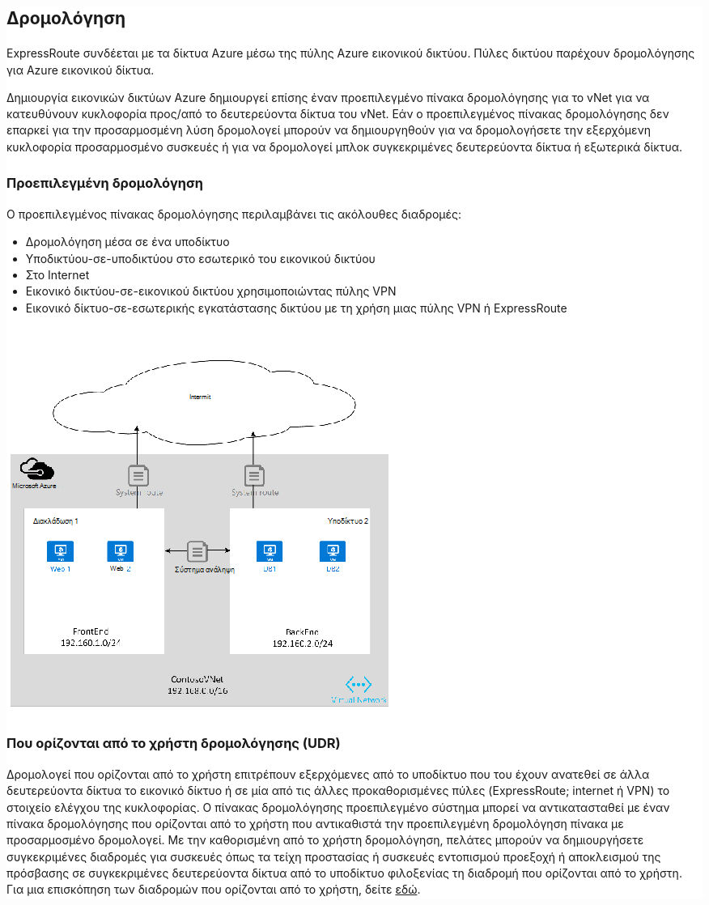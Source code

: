 ## <a name="routing"></a>Δρομολόγηση
ExpressRoute συνδέεται με τα δίκτυα Azure μέσω της πύλης Azure εικονικού δικτύου. Πύλες δικτύου παρέχουν δρομολόγησης για Azure εικονικού δίκτυα.

Δημιουργία εικονικών δικτύων Azure δημιουργεί επίσης έναν προεπιλεγμένο πίνακα δρομολόγησης για το vNet για να κατευθύνουν κυκλοφορία προς/από το δευτερεύοντα δίκτυα του vNet. Εάν ο προεπιλεγμένος πίνακας δρομολόγησης δεν επαρκεί για την προσαρμοσμένη λύση δρομολογεί μπορούν να δημιουργηθούν για να δρομολογήσετε την εξερχόμενη κυκλοφορία προσαρμοσμένο συσκευές ή για να δρομολογεί μπλοκ συγκεκριμένες δευτερεύοντα δίκτυα ή εξωτερικά δίκτυα.

### <a name="default-routing"></a>Προεπιλεγμένη δρομολόγηση
Ο προεπιλεγμένος πίνακας δρομολόγησης περιλαμβάνει τις ακόλουθες διαδρομές:

- Δρομολόγηση μέσα σε ένα υποδίκτυο
- Υποδικτύου-σε-υποδικτύου στο εσωτερικό του εικονικού δικτύου
- Στο Internet
- Εικονικό δικτύου-σε-εικονικού δικτύου χρησιμοποιώντας πύλης VPN
- Εικονικό δίκτυο-σε-εσωτερικής εγκατάστασης δικτύου με τη χρήση μιας πύλης VPN ή ExpressRoute

![εναλλακτικό κείμενο](./media/expressroute-for-cloud-solution-providers/default-routing.png)  

### <a name="user-defined-routing-udr"></a>Που ορίζονται από το χρήστη δρομολόγησης (UDR)
Δρομολογεί που ορίζονται από το χρήστη επιτρέπουν εξερχόμενες από το υποδίκτυο που του έχουν ανατεθεί σε άλλα δευτερεύοντα δίκτυα το εικονικό δίκτυο ή σε μία από τις άλλες προκαθορισμένες πύλες (ExpressRoute; internet ή VPN) το στοιχείο ελέγχου της κυκλοφορίας. Ο πίνακας δρομολόγησης προεπιλεγμένο σύστημα μπορεί να αντικατασταθεί με έναν πίνακα δρομολόγησης που ορίζονται από το χρήστη που αντικαθιστά την προεπιλεγμένη δρομολόγηση πίνακα με προσαρμοσμένο δρομολογεί. Με την καθορισμένη από το χρήστη δρομολόγηση, πελάτες μπορούν να δημιουργήσετε συγκεκριμένες διαδρομές για συσκευές όπως τα τείχη προστασίας ή συσκευές εντοπισμού προεξοχή ή αποκλεισμού της πρόσβασης σε συγκεκριμένες δευτερεύοντα δίκτυα από το υποδίκτυο φιλοξενίας τη διαδρομή που ορίζονται από το χρήστη. Για μια επισκόπηση των διαδρομών που ορίζονται από το χρήστη, δείτε [εδώ](../virtual-network/virtual-networks-udr-overview.md). 
